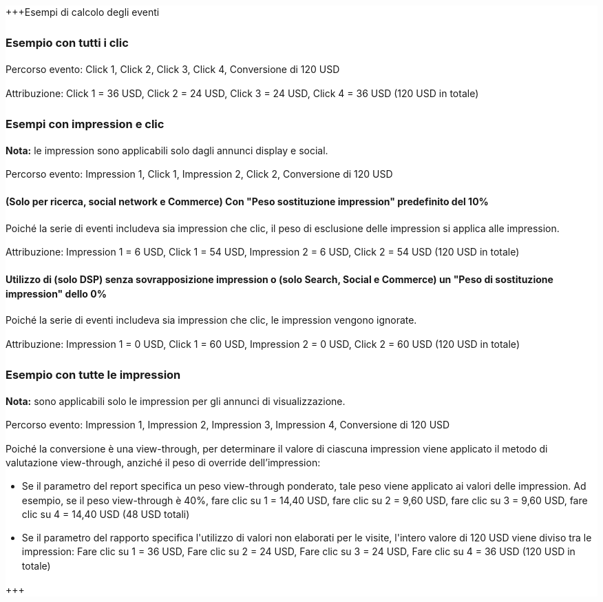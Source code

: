 

+++Esempi di calcolo degli eventi

### Esempio con tutti i clic

Percorso evento: Click 1, Click 2, Click 3, Click 4, Conversione di 120 USD

Attribuzione: Click 1 = 36 USD, Click 2 = 24 USD, Click 3 = 24 USD, Click 4 = 36 USD (120 USD in totale)

### Esempi con impression e clic

**Nota:** le impression sono applicabili solo dagli annunci display e social.

Percorso evento: Impression 1, Click 1, Impression 2, Click 2, Conversione di 120 USD

#### (Solo per ricerca, social network e Commerce) Con &quot;Peso sostituzione impression&quot; predefinito del 10%

Poiché la serie di eventi includeva sia impression che clic, il peso di esclusione delle impression si applica alle impression.

Attribuzione: Impression 1 = 6 USD, Click 1 = 54 USD, Impression 2 = 6 USD, Click 2 = 54 USD (120 USD in totale)

#### Utilizzo di (solo DSP) senza sovrapposizione impression o (solo Search, Social e Commerce) un &quot;Peso di sostituzione impression&quot; dello 0%

Poiché la serie di eventi includeva sia impression che clic, le impression vengono ignorate.

Attribuzione: Impression 1 = 0 USD, Click 1 = 60 USD, Impression 2 = 0 USD, Click 2 = 60 USD (120 USD in totale)

### Esempio con tutte le impression

**Nota:** sono applicabili solo le impression per gli annunci di visualizzazione.

Percorso evento: Impression 1, Impression 2, Impression 3, Impression 4, Conversione di 120 USD

Poiché la conversione è una view-through, per determinare il valore di ciascuna impression viene applicato il metodo di valutazione view-through, anziché il peso di override dell’impression:

* Se il parametro del report specifica un peso view-through ponderato, tale peso viene applicato ai valori delle impression. Ad esempio, se il peso view-through è 40%, fare clic su 1 = 14,40 USD, fare clic su 2 = 9,60 USD, fare clic su 3 = 9,60 USD, fare clic su 4 = 14,40 USD (48 USD totali)

* Se il parametro del rapporto specifica l&#39;utilizzo di valori non elaborati per le visite, l&#39;intero valore di 120 USD viene diviso tra le impression: Fare clic su 1 = 36 USD, Fare clic su 2 = 24 USD, Fare clic su 3 = 24 USD, Fare clic su 4 = 36 USD (120 USD in totale)

+++


